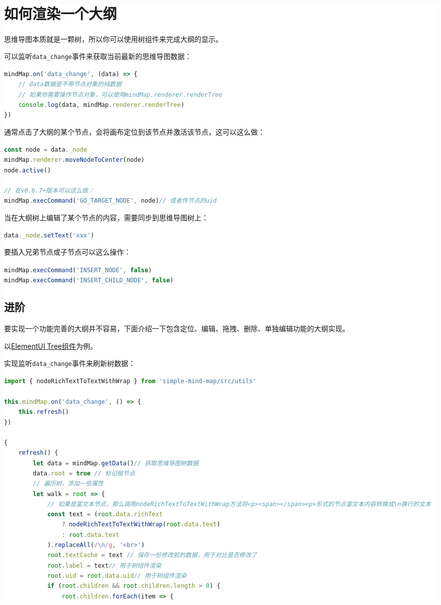 # 如何渲染一个大纲

思维导图本质就是一颗树，所以你可以使用树组件来完成大纲的显示。

可以监听`data_change`事件来获取当前最新的思维导图数据：

```js
mindMap.on('data_change', (data) => {
    // data数据是不带节点对象的纯数据
    // 如果你需要操作节点对象，可以使用mindMap.renderer.renderTree
    console.log(data, mindMap.renderer.renderTree)
})
```

通常点击了大纲的某个节点，会将画布定位到该节点并激活该节点，这可以这么做：

```js
const node = data._node
mindMap.renderer.moveNodeToCenter(node)
node.active()

// 在v0.6.7+版本可以这么做：
mindMap.execCommand('GO_TARGET_NODE', node)// 或者传节点的uid
```

当在大纲树上编辑了某个节点的内容，需要同步到思维导图树上：

```js
data._node.setText('xxx')
```

要插入兄弟节点或子节点可以这么操作：

```js
mindMap.execCommand('INSERT_NODE', false)
mindMap.execCommand('INSERT_CHILD_NODE', false)
```

## 进阶

要实现一个功能完善的大纲并不容易，下面介绍一下包含定位、编辑、拖拽、删除、单独编辑功能的大纲实现。

以[ElementUI Tree组件](https://element.eleme.cn/#/zh-CN/component/tree)为例。

实现监听`data_change`事件来刷新树数据：

```js
import { nodeRichTextToTextWithWrap } from 'simple-mind-map/src/utils'

this.mindMap.on('data_change', () => {
    this.refresh()
})

{
    refresh() {
        let data = mindMap.getData()// 获取思维导图树数据
        data.root = true // 标记根节点
        // 遍历树，添加一些属性
        let walk = root => {
            // 如果是富文本节点，那么调用nodeRichTextToTextWithWrap方法将<p><span></span><p>形式的节点富文本内容转换成\n换行的文本
            const text = (root.data.richText
                ? nodeRichTextToTextWithWrap(root.data.text)
                : root.data.text
            ).replaceAll(/\n/g, '<br>')
            root.textCache = text // 保存一份修改前的数据，用于对比是否修改了
            root.label = text// 用于树组件渲染
            root.uid = root.data.uid// 用于树组件渲染
            if (root.children && root.children.length > 0) {
                root.children.forEach(item => {
```